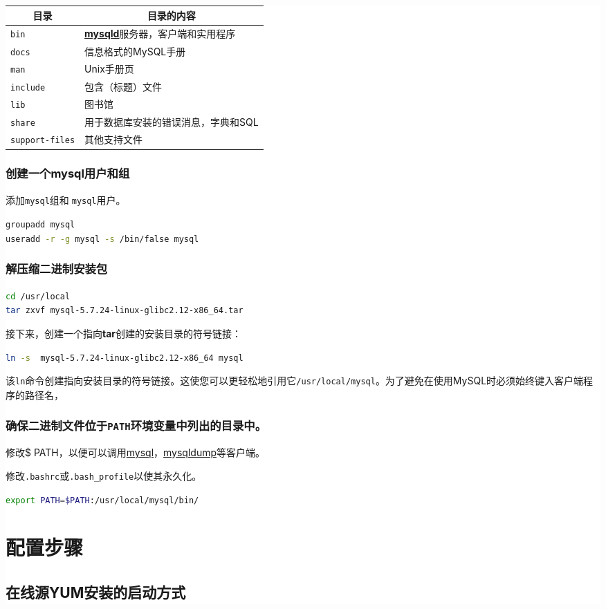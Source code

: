 | 目录 | 目录的内容 |
| ---- | ---------- |
|`bin`|[**mysqld**](https://dev.mysql.com/doc/refman/5.7/en/mysqld.html "4.3.1 mysqld  -  MySQL服务器")服务器，客户端和实用程序|
|`docs`|信息格式的MySQL手册|
|`man`|Unix手册页|
|`include`|包含（标题）文件|
|`lib`|图书馆|
|`share`|用于数据库安装的错误消息，字典和SQL|
|`support-files`|其他支持文件|

### 创建一个mysql用户和组

添加`mysql`组和 `mysql`用户。

```bash
groupadd mysql
useradd -r -g mysql -s /bin/false mysql
```

### 解压缩二进制安装包

```bash
cd /usr/local
tar zxvf mysql-5.7.24-linux-glibc2.12-x86_64.tar
```

接下来，创建一个指向**tar**创建的安装目录的符号链接：

```bash
ln -s  mysql-5.7.24-linux-glibc2.12-x86_64 mysql
```

该`ln`命令创建指向安装目录的符号链接。这使您可以更轻松地引用它`/usr/local/mysql`。为了避免在使用MySQL时必须始终键入客户端程序的路径名，

### 确保二进制文件位于`PATH`环境变量中列出的目录中。

修改$ PATH，以便可以调用[mysql](https://mariadb.com/kb/en/mysql-client/)，[mysqldump](https://mariadb.com/kb/en/mysqldump/)等客户端。

修改`.bashrc`或`.bash_profile`以使其永久化。

```bash
export PATH=$PATH:/usr/local/mysql/bin/
```


# 配置步骤

## 在线源YUM安装的启动方式
